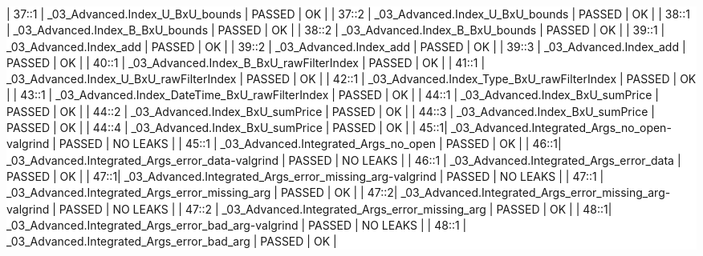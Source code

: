 | 37::1 | _03_Advanced.Index_U_BxU_bounds | PASSED | OK |
| 37::2 | _03_Advanced.Index_U_BxU_bounds | PASSED | OK |
| 38::1 | _03_Advanced.Index_B_BxU_bounds | PASSED | OK |
| 38::2 | _03_Advanced.Index_B_BxU_bounds | PASSED | OK |
| 39::1 | _03_Advanced.Index_add | PASSED | OK |
| 39::2 | _03_Advanced.Index_add | PASSED | OK |
| 39::3 | _03_Advanced.Index_add | PASSED | OK |
| 40::1 | _03_Advanced.Index_B_BxU_rawFilterIndex | PASSED | OK |
| 41::1 | _03_Advanced.Index_U_BxU_rawFilterIndex | PASSED | OK |
| 42::1 | _03_Advanced.Index_Type_BxU_rawFilterIndex | PASSED | OK |
| 43::1 | _03_Advanced.Index_DateTime_BxU_rawFilterIndex | PASSED | OK |
| 44::1 | _03_Advanced.Index_BxU_sumPrice | PASSED | OK |
| 44::2 | _03_Advanced.Index_BxU_sumPrice | PASSED | OK |
| 44::3 | _03_Advanced.Index_BxU_sumPrice | PASSED | OK |
| 44::4 | _03_Advanced.Index_BxU_sumPrice | PASSED | OK |
| 45::1| _03_Advanced.Integrated_Args_no_open-valgrind | PASSED | NO LEAKS |
| 45::1 | _03_Advanced.Integrated_Args_no_open | PASSED | OK |
| 46::1| _03_Advanced.Integrated_Args_error_data-valgrind | PASSED | NO LEAKS |
| 46::1 | _03_Advanced.Integrated_Args_error_data | PASSED | OK |
| 47::1| _03_Advanced.Integrated_Args_error_missing_arg-valgrind | PASSED | NO LEAKS |
| 47::1 | _03_Advanced.Integrated_Args_error_missing_arg | PASSED | OK |
| 47::2| _03_Advanced.Integrated_Args_error_missing_arg-valgrind | PASSED | NO LEAKS |
| 47::2 | _03_Advanced.Integrated_Args_error_missing_arg | PASSED | OK |
| 48::1| _03_Advanced.Integrated_Args_error_bad_arg-valgrind | PASSED | NO LEAKS |
| 48::1 | _03_Advanced.Integrated_Args_error_bad_arg | PASSED | OK |
